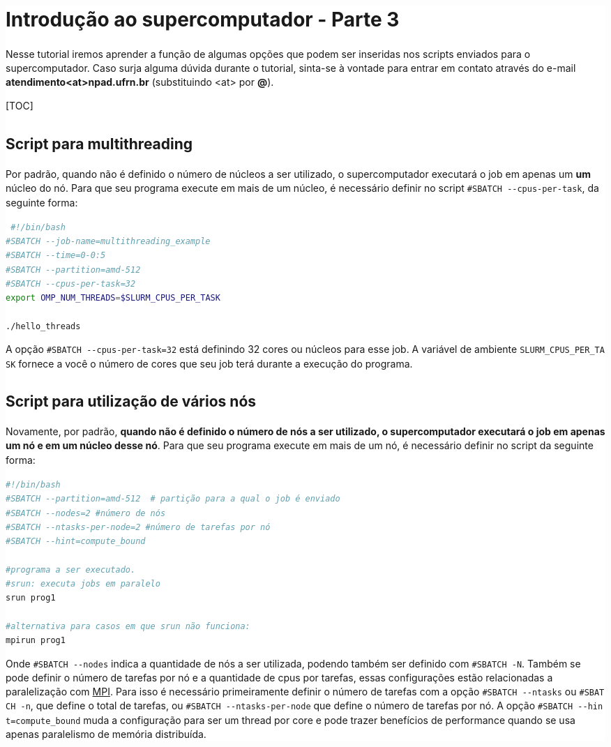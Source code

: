 # Introdução ao supercomputador - Parte&nbsp;3

Nesse tutorial iremos aprender a função de algumas opções que podem ser inseridas nos scripts enviados para o supercomputador. Caso surja alguma dúvida durante o tutorial, sinta-se à vontade para entrar em contato através do e-mail **atendimento\<at>npad.ufrn.br** (substituindo \<at> por **@**).

[TOC]

## Script para multithreading

Por padrão, quando não é definido o número de núcleos a ser utilizado, o supercomputador executará o job em apenas um **um** núcleo do nó. Para que seu programa execute em mais de um núcleo, é necessário definir no script `#SBATCH --cpus-per-task`, da seguinte forma:

```bash
 #!/bin/bash
#SBATCH --job-name=multithreading_example
#SBATCH --time=0-0:5
#SBATCH --partition=amd-512
#SBATCH --cpus-per-task=32
export OMP_NUM_THREADS=$SLURM_CPUS_PER_TASK

./hello_threads 
```

A opção `#SBATCH --cpus-per-task=32` está definindo 32 cores ou núcleos para esse job. A variável de ambiente `SLURM_CPUS_PER_TASK` fornece a você o número de cores que seu job terá durante a execução do programa.

## Script para utilização de vários nós

Novamente, por padrão, **quando não é definido o número de nós a ser utilizado, o supercomputador executará o job em apenas um nó e em um núcleo desse nó**. Para que seu programa execute em mais de um nó, é necessário definir no script da seguinte forma:

```bash
#!/bin/bash
#SBATCH --partition=amd-512  # partição para a qual o job é enviado
#SBATCH --nodes=2 #número de nós
#SBATCH --ntasks-per-node=2 #número de tarefas por nó
#SBATCH --hint=compute_bound

#programa a ser executado.
#srun: executa jobs em paralelo
srun prog1 

#alternativa para casos em que srun não funciona:
mpirun prog1
```

Onde `#SBATCH --nodes` indica a quantidade de nós a ser utilizada, podendo também ser definido com `#SBATCH -N`. Também se pode definir o número de tarefas por nó e a quantidade de cpus por tarefas, essas configurações estão relacionadas a paralelização com [MPI](../advanced/mpi_tutorial.md). Para isso é necessário primeiramente definir o número de tarefas com a opção `#SBATCH --ntasks` ou `#SBATCH -n`, que define o total de tarefas, ou `#SBATCH --ntasks-per-node` que define o número de tarefas por nó. 
A opção `#SBATCH --hint=compute_bound` muda a configuração para ser um thread por core e pode trazer benefícios de performance quando se usa apenas paralelismo de memória distribuída.
